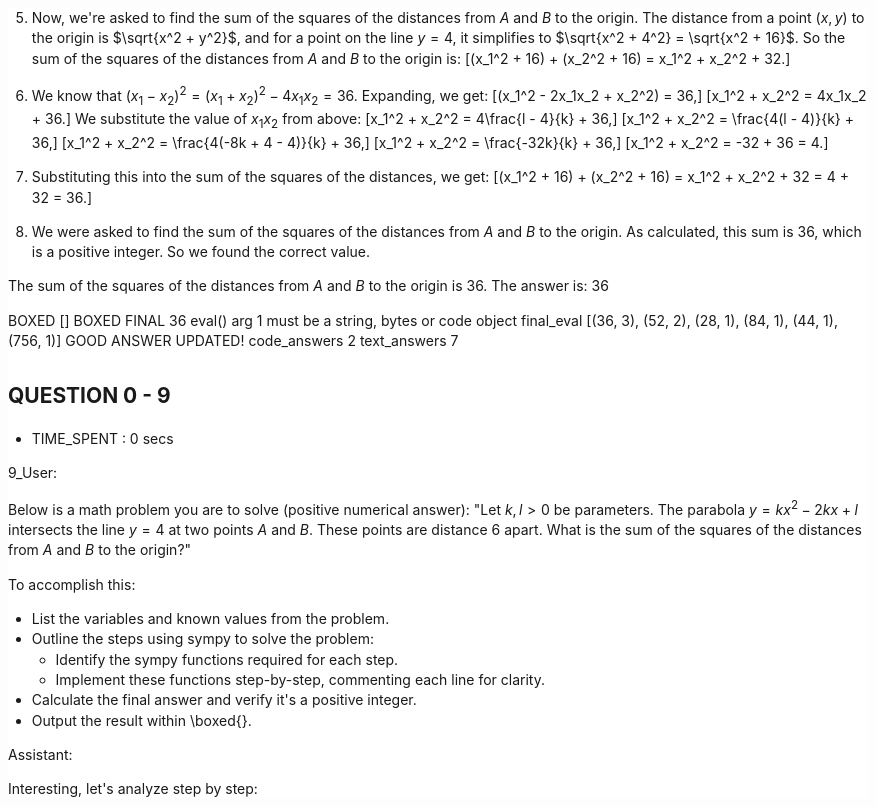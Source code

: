 5. Now, we're asked to find the sum of the squares of the distances from $A$ and $B$ to the origin. The distance from a point $(x, y)$ to the origin is $\sqrt{x^2 + y^2}$, and for a point on the line $y = 4$, it simplifies to $\sqrt{x^2 + 4^2} = \sqrt{x^2 + 16}$. So the sum of the squares of the distances from $A$ and $B$ to the origin is:
\[(x_1^2 + 16) + (x_2^2 + 16) = x_1^2 + x_2^2 + 32.\]

6. We know that $(x_1 - x_2)^2 = (x_1 + x_2)^2 - 4x_1x_2 = 36$. Expanding, we get:
\[(x_1^2 - 2x_1x_2 + x_2^2) = 36,\]
\[x_1^2 + x_2^2 = 4x_1x_2 + 36.\]
We substitute the value of $x_1x_2$ from above:
\[x_1^2 + x_2^2 = 4\frac{l - 4}{k} + 36,\]
\[x_1^2 + x_2^2 = \frac{4(l - 4)}{k} + 36,\]
\[x_1^2 + x_2^2 = \frac{4(-8k + 4 - 4)}{k} + 36,\]
\[x_1^2 + x_2^2 = \frac{-32k}{k} + 36,\]
\[x_1^2 + x_2^2 = -32 + 36 = 4.\]

7. Substituting this into the sum of the squares of the distances, we get:
\[(x_1^2 + 16) + (x_2^2 + 16) = x_1^2 + x_2^2 + 32 = 4 + 32 = 36.\]

8. We were asked to find the sum of the squares of the distances from $A$ and $B$ to the origin. As calculated, this sum is 36, which is a positive integer. So we found the correct value.

The sum of the squares of the distances from $A$ and $B$ to the origin is 36.
The answer is: $36$

BOXED []
BOXED FINAL 36
eval() arg 1 must be a string, bytes or code object final_eval
[(36, 3), (52, 2), (28, 1), (84, 1), (44, 1), (756, 1)]
GOOD ANSWER UPDATED!
code_answers 2 text_answers 7



## QUESTION 0 - 9 
- TIME_SPENT : 0 secs

9_User:

Below is a math problem you are to solve (positive numerical answer):
"Let $k, l > 0$ be parameters. The parabola $y = kx^2 - 2kx + l$ intersects the line $y = 4$ at two points $A$ and $B$. These points are distance 6 apart. What is the sum of the squares of the distances from $A$ and $B$ to the origin?"

To accomplish this:
- List the variables and known values from the problem.
- Outline the steps using sympy to solve the problem:
  * Identify the sympy functions required for each step.
  * Implement these functions step-by-step, commenting each line for clarity.
- Calculate the final answer and verify it's a positive integer.
- Output the result within \boxed{}.

Assistant:

Interesting, let's analyze step by step:
